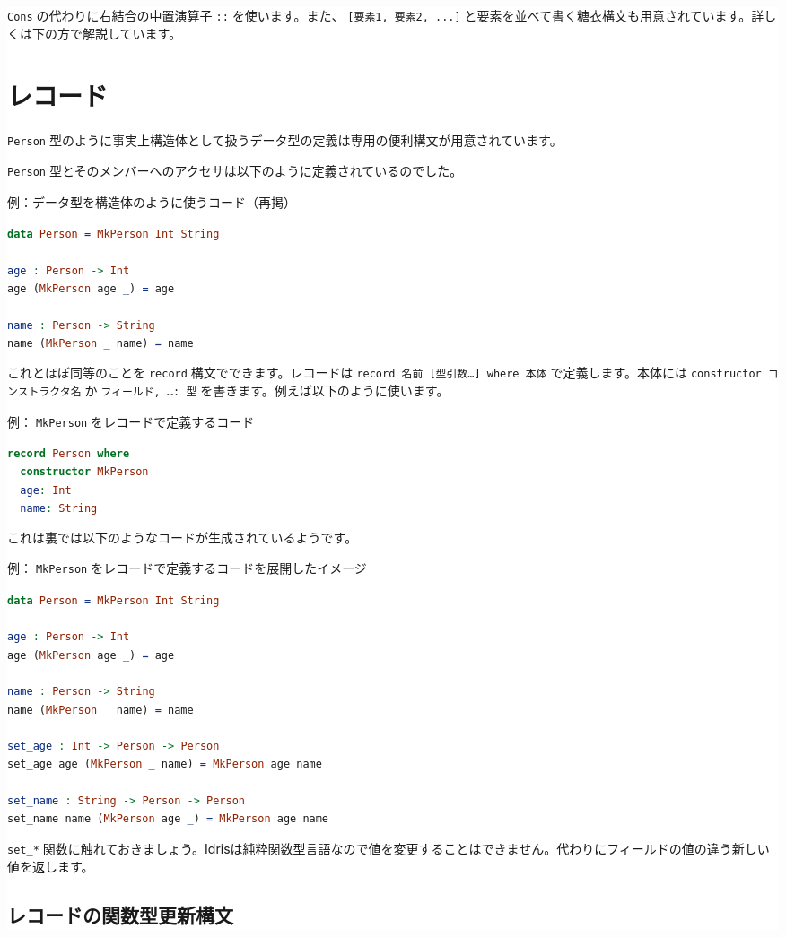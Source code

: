 `Cons` の代わりに右結合の中置演算子 `::` を使います。また、 `[要素1, 要素2, ...]` と要素を並べて書く糖衣構文も用意されています。詳しくは下の方で解説しています。

# レコード

`Person` 型のように事実上構造体として扱うデータ型の定義は専用の便利構文が用意されています。

`Person` 型とそのメンバーへのアクセサは以下のように定義されているのでした。

例：データ型を構造体のように使うコード（再掲）

```idris
data Person = MkPerson Int String

age : Person -> Int
age (MkPerson age _) = age

name : Person -> String
name (MkPerson _ name) = name
```


これとほぼ同等のことを `record` 構文でできます。レコードは `record 名前 [型引数…] where 本体` で定義します。本体には `constructor コンストラクタ名` か `フィールド, …: 型` を書きます。例えば以下のように使います。

例： `MkPerson` をレコードで定義するコード

```idris
record Person where
  constructor MkPerson
  age: Int
  name: String
```


これは裏では以下のようなコードが生成されているようです。

例： `MkPerson` をレコードで定義するコードを展開したイメージ


```idris
data Person = MkPerson Int String

age : Person -> Int
age (MkPerson age _) = age

name : Person -> String
name (MkPerson _ name) = name

set_age : Int -> Person -> Person
set_age age (MkPerson _ name) = MkPerson age name

set_name : String -> Person -> Person
set_name name (MkPerson age _) = MkPerson age name
```

`set_*` 関数に触れておきましょう。Idrisは純粋関数型言語なので値を変更することはできません。代わりにフィールドの値の違う新しい値を返します。

## レコードの関数型更新構文
